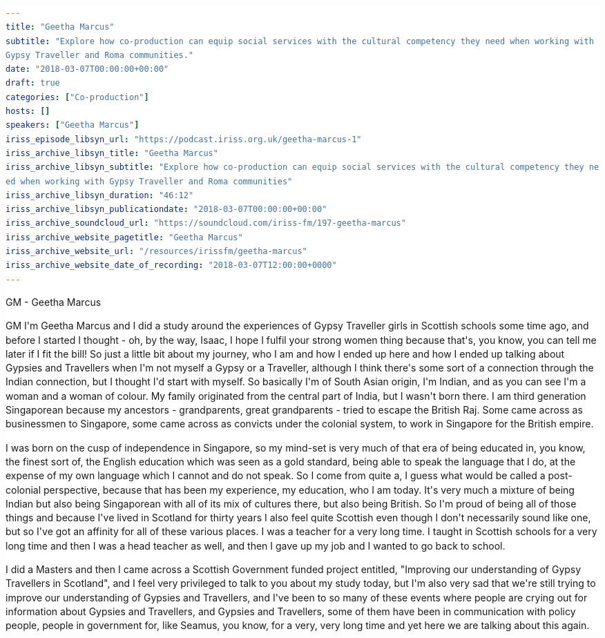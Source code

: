 ```yaml
---
title: "Geetha Marcus"
subtitle: "Explore how co-production can equip social services with the cultural competency they need when working with Gypsy Traveller and Roma communities."
date: "2018-03-07T00:00:00+00:00"
draft: true
categories: ["Co-production"]
hosts: []
speakers: ["Geetha Marcus"]
iriss_episode_libsyn_url: "https://podcast.iriss.org.uk/geetha-marcus-1"
iriss_archive_libsyn_title: "Geetha Marcus"
iriss_archive_libsyn_subtitle: "Explore how co-production can equip social services with the cultural competency they need when working with Gypsy Traveller and Roma communities"
iriss_archive_libsyn_duration: "46:12"
iriss_archive_libsyn_publicationdate: "2018-03-07T00:00:00+00:00"
iriss_archive_soundcloud_url: "https://soundcloud.com/iriss-fm/197-geetha-marcus"
iriss_archive_website_pagetitle: "Geetha Marcus"
iriss_archive_website_url: "/resources/irissfm/geetha-marcus"
iriss_archive_website_date_of_recording: "2018-03-07T12:00:00+0000"
---
```

GM - Geetha Marcus

GM I'm Geetha Marcus and I did a study around the experiences of Gypsy Traveller girls in Scottish schools some time ago, and before I started I thought - oh, by the way, Isaac, I hope I fulfil your strong women thing because that's, you know, you can tell me later if I fit the bill! So just a little bit about my journey, who I am and how I ended up here and how I ended up talking about Gypsies and Travellers when I'm not myself a Gypsy or a Traveller, although I think there's some sort of a connection through the Indian connection, but I thought I'd start with myself. So basically I'm of South Asian origin, I'm Indian, and as you can see I'm a woman and a woman of colour. My family originated from the central part of India, but I wasn't born there. I am third generation Singaporean because my ancestors - grandparents, great grandparents - tried to escape the British Raj. Some came across as businessmen to Singapore, some came across as convicts under the colonial system, to work in Singapore for the British empire.

I was born on the cusp of independence in Singapore, so my mind-set is very much of that era of being educated in, you know, the finest sort of, the English education which was seen as a gold standard, being able to speak the language that I do, at the expense of my own language which I cannot and do not speak. So I come from quite a, I guess what would be called a post-colonial perspective, because that has been my experience, my education, who I am today. It's very much a mixture of being Indian but also being Singaporean with all of its mix of cultures there, but also being British. So I'm proud of being all of those things and because I've lived in Scotland for thirty years I also feel quite Scottish even though I don't necessarily sound like one, but so I've got an affinity for all of these various places. I was a teacher for a very long time. I taught in Scottish schools for a very long time and then I was a head teacher as well, and then I gave up my job and I wanted to go back to school.

I did a Masters and then I came across a Scottish Government funded project entitled, "Improving our understanding of Gypsy Travellers in Scotland", and I feel very privileged to talk to you about my study today, but I'm also very sad that we're still trying to improve our understanding of Gypsies and Travellers, and I've been to so many of these events where people are crying out for information about Gypsies and Travellers, and Gypsies and Travellers, some of them have been in communication with policy people, people in government for, like Seamus, you know, for a very, very long time and yet here we are talking about this again.

